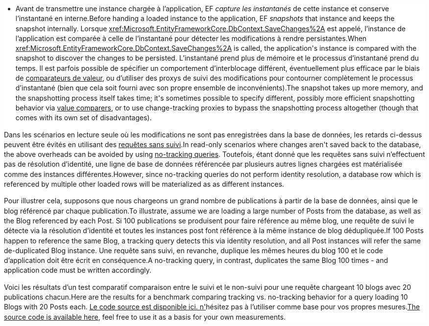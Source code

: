 * <span data-ttu-id="0e60b-202">Avant de transmettre une instance chargée à l’application, EF *capture les instantanés* de cette instance et conserve l’instantané en interne.</span><span class="sxs-lookup"><span data-stu-id="0e60b-202">Before handing a loaded instance to the application, EF *snapshots* that instance and keeps the snapshot internally.</span></span> <span data-ttu-id="0e60b-203">Lorsque <xref:Microsoft.EntityFrameworkCore.DbContext.SaveChanges%2A> est appelé, l’instance de l’application est comparée à celle de l’instantané pour détecter les modifications à rendre persistantes.</span><span class="sxs-lookup"><span data-stu-id="0e60b-203">When <xref:Microsoft.EntityFrameworkCore.DbContext.SaveChanges%2A> is called, the application's instance is compared with the snapshot to discover the changes to be persisted.</span></span> <span data-ttu-id="0e60b-204">L’instantané prend plus de mémoire et le processus d’instantané prend du temps. Il est parfois possible de spécifier un comportement d’interblocage différent, éventuellement plus efficace par le biais de [comparateurs de valeur](xref:core/modeling/value-comparers), ou d’utiliser des proxys de suivi des modifications pour contourner complètement le processus d’instantané (bien que cela soit fourni avec son propre ensemble de inconvénients).</span><span class="sxs-lookup"><span data-stu-id="0e60b-204">The snapshot takes up more memory, and the snapshotting process itself takes time; it's sometimes possible to specify different, possibly more efficient snapshotting behavior via [value comparers](xref:core/modeling/value-comparers), or to use change-tracking proxies to bypass the snapshotting process altogether (though that comes with its own set of disadvantages).</span></span>

<span data-ttu-id="0e60b-205">Dans les scénarios en lecture seule où les modifications ne sont pas enregistrées dans la base de données, les retards ci-dessus peuvent être évités en utilisant des [requêtes sans suivi](xref:core/querying/tracking#no-tracking-queries).</span><span class="sxs-lookup"><span data-stu-id="0e60b-205">In read-only scenarios where changes aren't saved back to the database, the above overheads can be avoided by using [no-tracking queries](xref:core/querying/tracking#no-tracking-queries).</span></span> <span data-ttu-id="0e60b-206">Toutefois, étant donné que les requêtes sans suivi n’effectuent pas de résolution d’identité, une ligne de base de données référencée par plusieurs autres lignes chargées est matérialisée comme des instances différentes.</span><span class="sxs-lookup"><span data-stu-id="0e60b-206">However, since no-tracking queries do not perform identity resolution, a database row which is referenced by multiple other loaded rows will be materialized as as different instances.</span></span>

<span data-ttu-id="0e60b-207">Pour illustrer cela, supposons que nous chargeons un grand nombre de publications à partir de la base de données, ainsi que le blog référencé par chaque publication.</span><span class="sxs-lookup"><span data-stu-id="0e60b-207">To illustrate, assume we are loading a large number of Posts from the database, as well as the Blog referenced by each Post.</span></span> <span data-ttu-id="0e60b-208">Si 100 publications se produisent pour faire référence au même blog, une requête de suivi le détecte via la résolution d’identité et toutes les instances post font référence à la même instance de blog dédupliquée.</span><span class="sxs-lookup"><span data-stu-id="0e60b-208">If 100 Posts happen to reference the same Blog, a tracking query detects this via identity resolution, and all Post instances will refer the same de-duplicated Blog instance.</span></span> <span data-ttu-id="0e60b-209">Une requête sans suivi, en revanche, duplique les mêmes heures du blog 100 et le code d’application doit être écrit en conséquence.</span><span class="sxs-lookup"><span data-stu-id="0e60b-209">A no-tracking query, in contrast, duplicates the same Blog 100 times - and application code must be written accordingly.</span></span>

<span data-ttu-id="0e60b-210">Voici les résultats d’un test comparatif comparaison entre le suivi et le non-suivi pour une requête chargeant 10 blogs avec 20 publications chacun.</span><span class="sxs-lookup"><span data-stu-id="0e60b-210">Here are the results for a benchmark comparing tracking vs. no-tracking behavior for a query loading 10 Blogs with 20 Posts each.</span></span> <span data-ttu-id="0e60b-211">[Le code source est disponible ici. n'](https://github.com/dotnet/EntityFramework.Docs/tree/master/samples/core/Benchmarks/QueryTrackingBehavior.cs)hésitez pas à l’utiliser comme base pour vos propres mesures.</span><span class="sxs-lookup"><span data-stu-id="0e60b-211">[The source code is available here](https://github.com/dotnet/EntityFramework.Docs/tree/master/samples/core/Benchmarks/QueryTrackingBehavior.cs), feel free to use it as a basis for your own measurements.</span></span>
